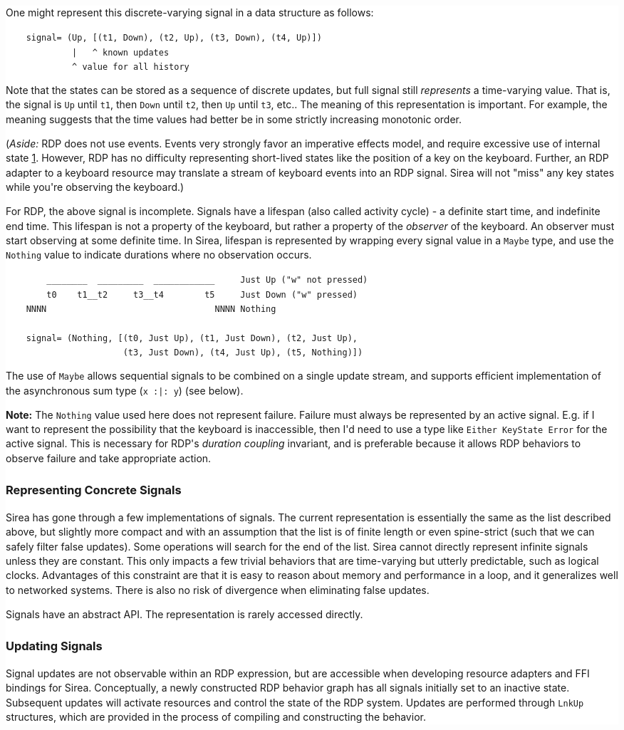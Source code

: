 One might represent this discrete-varying signal in a data structure as follows:

        signal= (Up, [(t1, Down), (t2, Up), (t3, Down), (t4, Up)])
                 |   ^ known updates
                 ^ value for all history

Note that the states can be stored as a sequence of discrete updates, but full signal still *represents* a time-varying value. That is, the signal is `Up` until `t1`, then `Down` until `t2`, then `Up` until `t3`, etc.. The meaning of this representation is important. For example, the meaning suggests that the time values had better be in some strictly increasing monotonic order.

(*Aside:* RDP does not use events. Events very strongly favor an imperative effects model, and require excessive use of internal state [1](http://awelonblue.wordpress.com/2012/07/01/why-not-events/). However, RDP has no difficulty representing short-lived states like the position of a key on the keyboard. Further, an RDP adapter to a keyboard resource may translate a stream of keyboard events into an RDP signal. Sirea will not "miss" any key states while you're observing the keyboard.)

For RDP, the above signal is incomplete. Signals have a lifespan (also called activity cycle) - a definite start time, and indefinite end time. This lifespan is not a property of the keyboard, but rather a property of the *observer* of the keyboard. An observer must start observing at some definite time. In Sirea, lifespan is represented by wrapping every signal value in a `Maybe` type, and use the `Nothing` value to indicate durations where no observation occurs.

            ________  _________  ____________     Just Up ("w" not pressed)
            t0    t1__t2     t3__t4        t5     Just Down ("w" pressed)
        NNNN                                 NNNN Nothing

        signal= (Nothing, [(t0, Just Up), (t1, Just Down), (t2, Just Up),
                           (t3, Just Down), (t4, Just Up), (t5, Nothing)])

The use of `Maybe` allows sequential signals to be combined on a single update stream, and supports efficient implementation of the asynchronous sum type (`x :|: y`) (see below).

**Note:** The `Nothing` value used here does not represent failure. Failure must always be represented by an active signal. E.g. if I want to represent the possibility that the keyboard is inaccessible, then I'd need to use a type like `Either KeyState Error` for the active signal. This is necessary for RDP's *duration coupling* invariant, and is preferable because it allows RDP behaviors to observe failure and take appropriate action.

### Representing Concrete Signals

Sirea has gone through a few implementations of signals. The current representation is essentially the same as the list described above, but slightly more compact and with an assumption that the list is of finite length or even spine-strict (such that we can safely filter false updates). Some operations will search for the end of the list. Sirea cannot directly represent infinite signals unless they are constant. This only impacts a few trivial behaviors that are time-varying but utterly predictable, such as logical clocks. Advantages of this constraint are that it is easy to reason about memory and performance in a loop, and it generalizes well to networked systems. There is also no risk of divergence when eliminating false updates.

Signals have an abstract API. The representation is rarely accessed directly.

### Updating Signals

Signal updates are not observable within an RDP expression, but are accessible when developing resource adapters and FFI bindings for Sirea. Conceptually, a newly constructed RDP behavior graph has all signals initially set to an inactive state. Subsequent updates will activate resources and control the state of the RDP system. Updates are performed through `LnkUp` structures, which are provided in the process of compiling and constructing the behavior.

